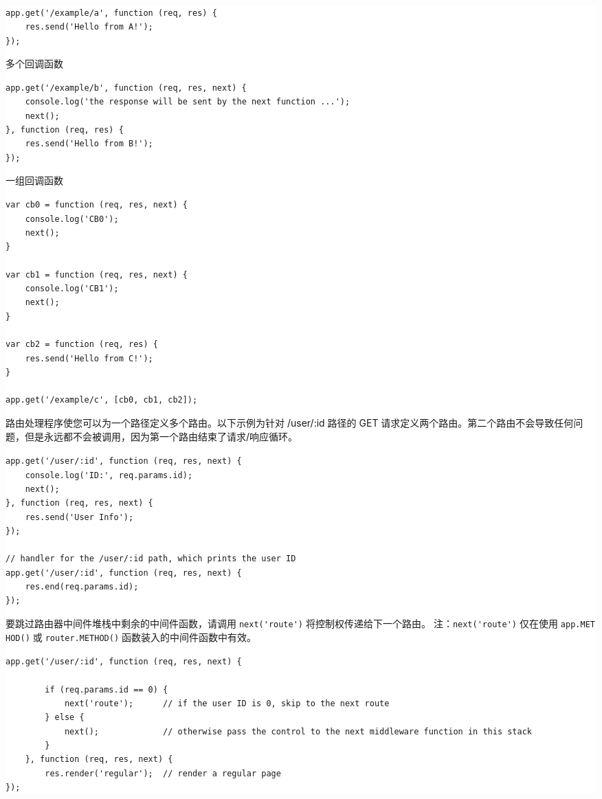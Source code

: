     app.get('/example/a', function (req, res) {
        res.send('Hello from A!');
    });

多个回调函数  

    app.get('/example/b', function (req, res, next) {
        console.log('the response will be sent by the next function ...');
        next();
    }, function (req, res) {
        res.send('Hello from B!');
    });

一组回调函数  

    var cb0 = function (req, res, next) {
        console.log('CB0');
        next();
    }

    var cb1 = function (req, res, next) {
        console.log('CB1');
        next();
    }

    var cb2 = function (req, res) {
        res.send('Hello from C!');
    }

    app.get('/example/c', [cb0, cb1, cb2]);

路由处理程序使您可以为一个路径定义多个路由。以下示例为针对 /user/:id 路径的 GET 请求定义两个路由。第二个路由不会导致任何问题，但是永远都不会被调用，因为第一个路由结束了请求/响应循环。

    app.get('/user/:id', function (req, res, next) {
        console.log('ID:', req.params.id);
        next();
    }, function (req, res, next) {
        res.send('User Info');
    });

    // handler for the /user/:id path, which prints the user ID
    app.get('/user/:id', function (req, res, next) {
        res.end(req.params.id);
    });

要跳过路由器中间件堆栈中剩余的中间件函数，请调用 `next('route')` 将控制权传递给下一个路由。 注：`next('route')` 仅在使用 `app.METHOD()` 或 `router.METHOD()` 函数装入的中间件函数中有效。  

    app.get('/user/:id', function (req, res, next) {
        
            if (req.params.id == 0) {
                next('route');      // if the user ID is 0, skip to the next route
            } else {
                next();             // otherwise pass the control to the next middleware function in this stack
            }
        }, function (req, res, next) {            
            res.render('regular');  // render a regular page
    });
